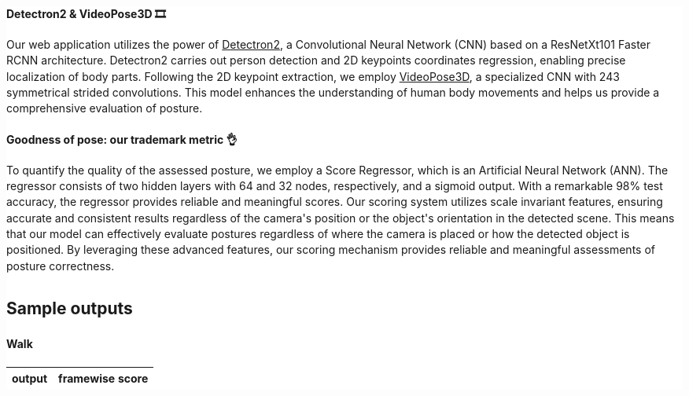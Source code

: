 #### Detectron2 & VideoPose3D 🎞
Our web application utilizes the power of [Detectron2](https://github.com/facebookresearch/detectron2), a Convolutional Neural Network (CNN) based on a ResNetXt101 Faster RCNN architecture. Detectron2 carries out person detection and 2D keypoints coordinates regression, enabling precise localization of body parts.
Following the 2D keypoint extraction, we employ [VideoPose3D](https://github.com/facebookresearch/VideoPose3D), a specialized CNN with 243 symmetrical strided convolutions. This model enhances the understanding of human body movements and helps us provide a comprehensive evaluation of posture.

#### Goodness of pose: our trademark metric 👌
To quantify the quality of the assessed posture, we employ a Score Regressor, which is an Artificial Neural Network (ANN). The regressor consists of two hidden layers with 64 and 32 nodes, respectively, and a sigmoid output. With a remarkable 98% test accuracy, the regressor provides reliable and meaningful scores.
Our scoring system utilizes scale invariant features, ensuring accurate and consistent results regardless of the camera's position or the object's orientation in the detected scene. This means that our model can effectively evaluate postures regardless of where the camera is placed or how the detected object is positioned. By leveraging these advanced features, our scoring mechanism provides reliable and meaningful assessments of posture correctness.


## Sample outputs

#### Walk
output | framewise score
:-: | :-: